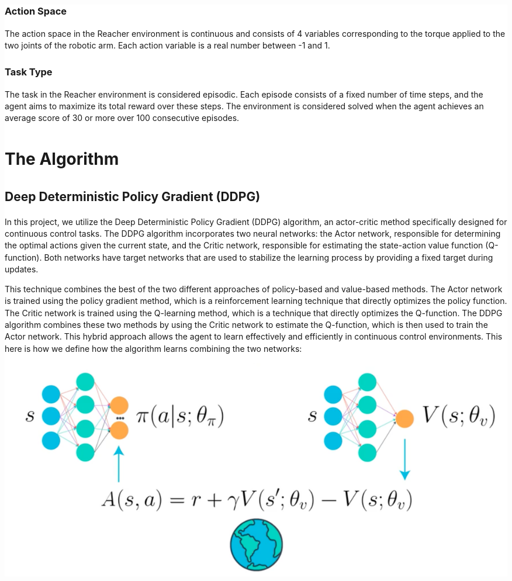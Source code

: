 ### Action Space

The action space in the Reacher environment is continuous and consists of 4 variables corresponding to the torque applied to the two joints of the robotic arm. Each action variable is a real number between -1 and 1.

### Task Type

The task in the Reacher environment is considered episodic. Each episode consists of a fixed number of time steps, and the agent aims to maximize its total reward over these steps. The environment is considered solved when the agent achieves an average score of 30 or more over 100 consecutive episodes.

# The Algorithm

## Deep Deterministic Policy Gradient (DDPG)
In this project, we utilize the Deep Deterministic Policy Gradient (DDPG) algorithm, an actor-critic method specifically designed for continuous control tasks. The DDPG algorithm incorporates two neural networks: the Actor network, responsible for determining the optimal actions given the current state, and the Critic network, responsible for estimating the state-action value function (Q-function). Both networks have target networks that are used to stabilize the learning process by providing a fixed target during updates.

This technique combines the best of the two different approaches of policy-based and value-based methods. The Actor network is trained using the policy gradient method, which is a reinforcement learning technique that directly optimizes the policy function. The Critic network is trained using the Q-learning method, which is a technique that directly optimizes the Q-function. The DDPG algorithm combines these two methods by using the Critic network to estimate the Q-function, which is then used to train the Actor network. This hybrid approach allows the agent to learn effectively and efficiently in continuous control environments.
This here is how we define how the algorithm learns combining the two networks:

![](basic_actor_critic_example_3.png)
